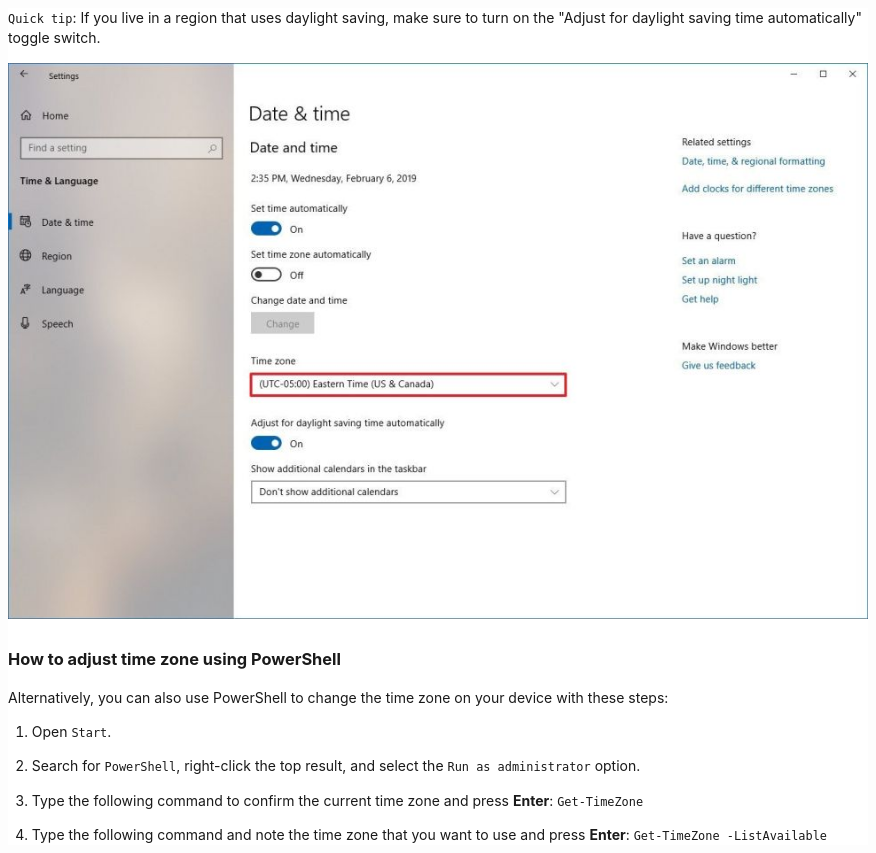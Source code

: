 ``Quick tip``: If you live in a region that uses daylight saving, make sure to turn on the "Adjust for daylight saving time automatically" toggle switch.

![](../../../img/Module-B/general_configuration/TIMEZONE/img_1.jpg)

### How to adjust time zone using PowerShell

Alternatively, you can also use PowerShell to change the time zone on your device with these steps:

1. Open ``Start``.

2. Search for ``PowerShell``, right-click the top result, and select the ``Run as administrator`` option.

3. Type the following command to confirm the current time zone and press **Enter**: ``Get-TimeZone``

4. Type the following command and note the time zone that you want to use and press **Enter**: ``Get-TimeZone -ListAvailable``
